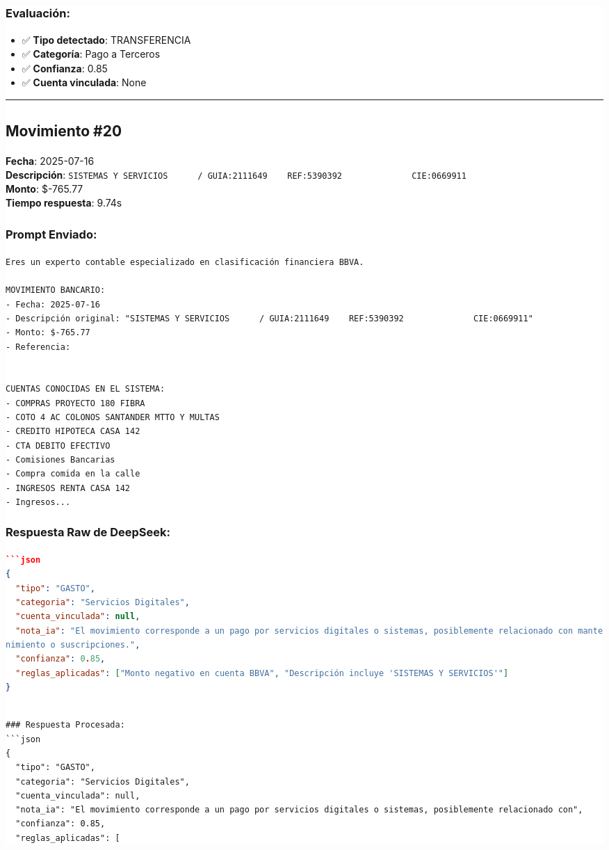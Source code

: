 ### Evaluación:
- ✅ **Tipo detectado**: TRANSFERENCIA
- ✅ **Categoría**: Pago a Terceros  
- ✅ **Confianza**: 0.85
- ✅ **Cuenta vinculada**: None

---

## Movimiento #20
**Fecha**: 2025-07-16  
**Descripción**: `SISTEMAS Y SERVICIOS      / GUIA:2111649    REF:5390392              CIE:0669911`  
**Monto**: $-765.77  
**Tiempo respuesta**: 9.74s  

### Prompt Enviado:
```
Eres un experto contable especializado en clasificación financiera BBVA.

MOVIMIENTO BANCARIO:
- Fecha: 2025-07-16
- Descripción original: "SISTEMAS Y SERVICIOS      / GUIA:2111649    REF:5390392              CIE:0669911"
- Monto: $-765.77
- Referencia: 


CUENTAS CONOCIDAS EN EL SISTEMA:
- COMPRAS PROYECTO 180 FIBRA
- COTO 4 AC COLONOS SANTANDER MTTO Y MULTAS
- CREDITO HIPOTECA CASA 142
- CTA DEBITO EFECTIVO
- Comisiones Bancarias
- Compra comida en la calle
- INGRESOS RENTA CASA 142
- Ingresos...
```

### Respuesta Raw de DeepSeek:
```json
```json
{
  "tipo": "GASTO",
  "categoria": "Servicios Digitales",
  "cuenta_vinculada": null,
  "nota_ia": "El movimiento corresponde a un pago por servicios digitales o sistemas, posiblemente relacionado con mantenimiento o suscripciones.",
  "confianza": 0.85,
  "reglas_aplicadas": ["Monto negativo en cuenta BBVA", "Descripción incluye 'SISTEMAS Y SERVICIOS'"]
}
```
```

### Respuesta Procesada:
```json
{
  "tipo": "GASTO",
  "categoria": "Servicios Digitales",
  "cuenta_vinculada": null,
  "nota_ia": "El movimiento corresponde a un pago por servicios digitales o sistemas, posiblemente relacionado con",
  "confianza": 0.85,
  "reglas_aplicadas": [
```